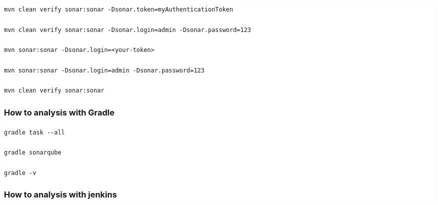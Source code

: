 	mvn clean verify sonar:sonar -Dsonar.token=myAuthenticationToken
	
	mvn clean verify sonar:sonar -Dsonar.login=admin -Dsonar.password=123

	mvn sonar:sonar -Dsonar.login=<your-token>

	mvn sonar:sonar -Dsonar.login=admin -Dsonar.password=123

	mvn clean verify sonar:sonar


### How to analysis with Gradle

	gradle task --all

	gradle sonarqube

	gradle -v


### How to analysis with jenkins

